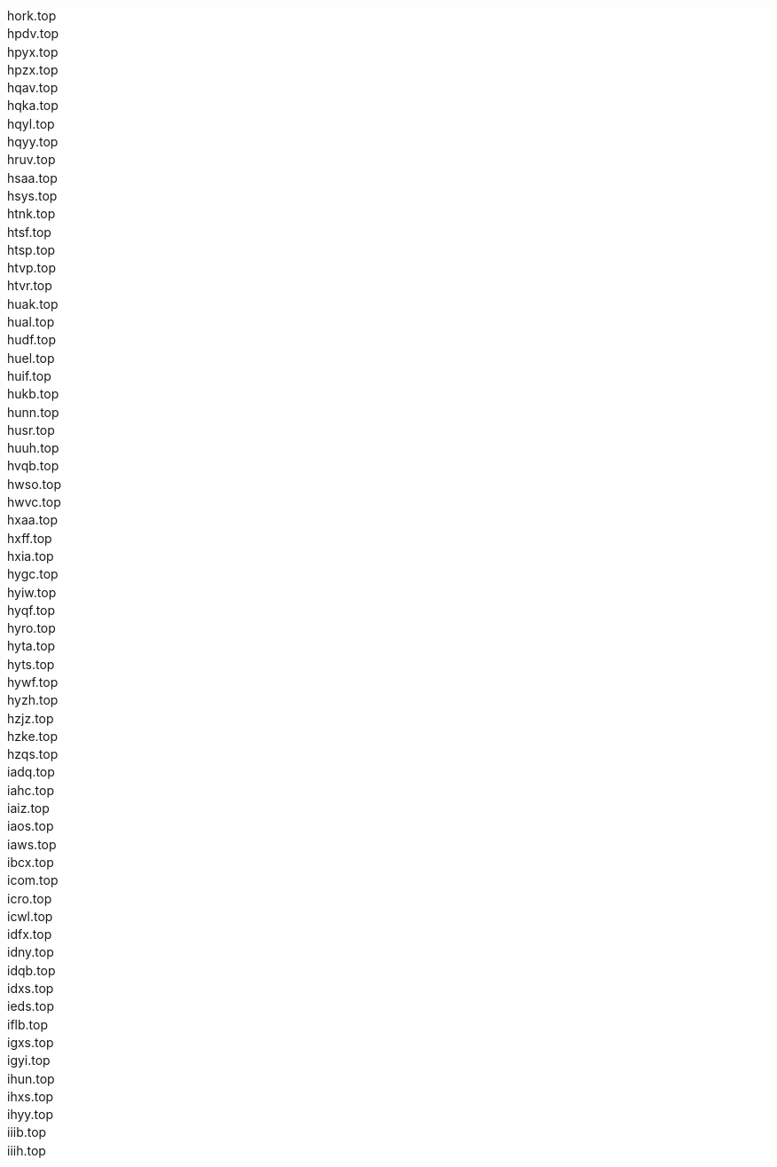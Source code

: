 hork.top   
hpdv.top   
hpyx.top   
hpzx.top   
hqav.top   
hqka.top   
hqyl.top   
hqyy.top   
hruv.top   
hsaa.top   
hsys.top   
htnk.top   
htsf.top   
htsp.top   
htvp.top   
htvr.top   
huak.top   
hual.top   
hudf.top   
huel.top   
huif.top   
hukb.top   
hunn.top   
husr.top   
huuh.top   
hvqb.top   
hwso.top   
hwvc.top   
hxaa.top   
hxff.top   
hxia.top   
hygc.top   
hyiw.top   
hyqf.top   
hyro.top   
hyta.top   
hyts.top   
hywf.top   
hyzh.top   
hzjz.top   
hzke.top   
hzqs.top   
iadq.top   
iahc.top   
iaiz.top   
iaos.top   
iaws.top   
ibcx.top   
icom.top   
icro.top   
icwl.top   
idfx.top   
idny.top   
idqb.top   
idxs.top   
ieds.top   
iflb.top   
igxs.top   
igyi.top   
ihun.top   
ihxs.top   
ihyy.top   
iiib.top   
iiih.top   